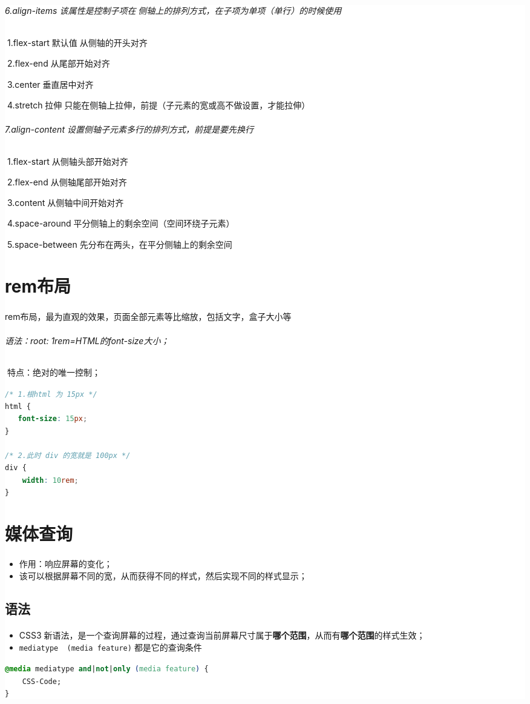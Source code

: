###### 6.align-items 	该属性是控制子项在 侧轴上的排列方式，在子项为单项（单行）的时候使用

​	1.flex-start	默认值 从侧轴的开头对齐

​	2.flex-end	从尾部开始对齐

​	3.center	垂直居中对齐

​	4.stretch	拉伸	只能在侧轴上拉伸，前提（子元素的宽或高不做设置，才能拉伸）

###### 7.align-content 设置侧轴子元素多行的排列方式，前提是要先换行

​	1.flex-start    从侧轴头部开始对齐

​        2.flex-end    从侧轴尾部开始对齐

​        3.content    从侧轴中间开始对齐

​        4.space-around    平分侧轴上的剩余空间（空间环绕子元素）

​        5.space-between    先分布在两头，在平分侧轴上的剩余空间

# rem布局

rem布局，最为直观的效果，页面全部元素等比缩放，包括文字，盒子大小等

###### 语法：root:   1rem=HTML的font-size大小；

​	特点：绝对的唯一控制；

```css
/* 1.根html 为 15px */
html {
   font-size: 15px;
}

/* 2.此时 div 的宽就是 100px */       
div {
    width: 10rem;
}
```

# 媒体查询

- 作用：响应屏幕的变化；
- 该可以根据屏幕不同的宽，从而获得不同的样式，然后实现不同的样式显示；

## 语法

- CSS3 新语法，是一个查询屏幕的过程，通过查询当前屏幕尺寸属于**哪个范围**，从而有**哪个范围**的样式生效；
- `mediatype  (media feature)` 都是它的查询条件

```css
@media mediatype and|not|only (media feature) {
    CSS-Code;
}
```
